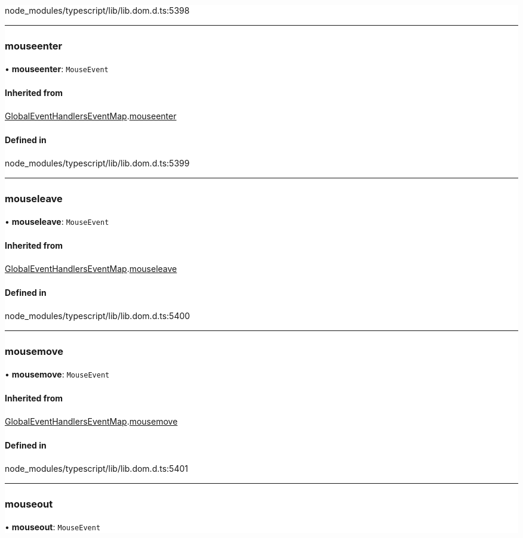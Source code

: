 node_modules/typescript/lib/lib.dom.d.ts:5398

___

### mouseenter

• **mouseenter**: `MouseEvent`

#### Inherited from

[GlobalEventHandlersEventMap](components_ClusterNodeContainer._internal_.GlobalEventHandlersEventMap.md).[mouseenter](components_ClusterNodeContainer._internal_.GlobalEventHandlersEventMap.md#mouseenter)

#### Defined in

node_modules/typescript/lib/lib.dom.d.ts:5399

___

### mouseleave

• **mouseleave**: `MouseEvent`

#### Inherited from

[GlobalEventHandlersEventMap](components_ClusterNodeContainer._internal_.GlobalEventHandlersEventMap.md).[mouseleave](components_ClusterNodeContainer._internal_.GlobalEventHandlersEventMap.md#mouseleave)

#### Defined in

node_modules/typescript/lib/lib.dom.d.ts:5400

___

### mousemove

• **mousemove**: `MouseEvent`

#### Inherited from

[GlobalEventHandlersEventMap](components_ClusterNodeContainer._internal_.GlobalEventHandlersEventMap.md).[mousemove](components_ClusterNodeContainer._internal_.GlobalEventHandlersEventMap.md#mousemove)

#### Defined in

node_modules/typescript/lib/lib.dom.d.ts:5401

___

### mouseout

• **mouseout**: `MouseEvent`

